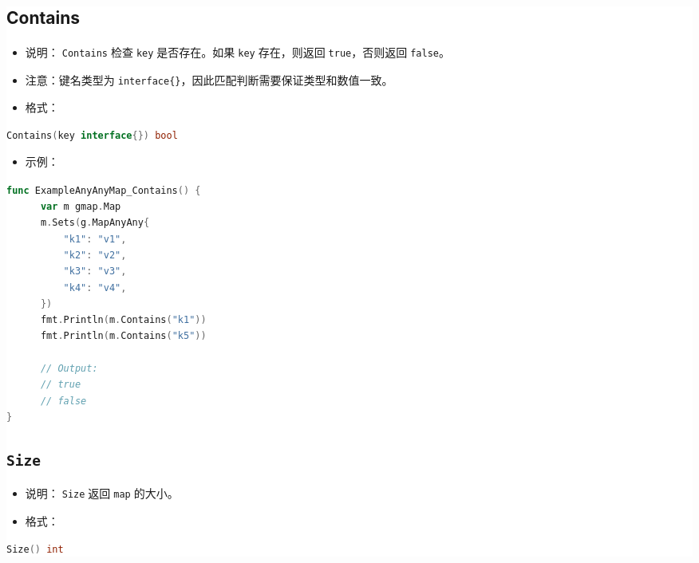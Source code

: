 
## Contains

- 说明： `Contains` 检查 `key` 是否存在。如果 `key` 存在，则返回 `true`，否则返回 `false`。

- 注意：键名类型为 `interface{}`，因此匹配判断需要保证类型和数值一致。
- 格式：









```go
Contains(key interface{}) bool
```

- 示例：









```go
func ExampleAnyAnyMap_Contains() {
      var m gmap.Map
      m.Sets(g.MapAnyAny{
          "k1": "v1",
          "k2": "v2",
          "k3": "v3",
          "k4": "v4",
      })
      fmt.Println(m.Contains("k1"))
      fmt.Println(m.Contains("k5"))

      // Output:
      // true
      // false
}
```


## `Size`

- 说明： `Size` 返回 `map` 的大小。

- 格式：









```go
Size() int
```
